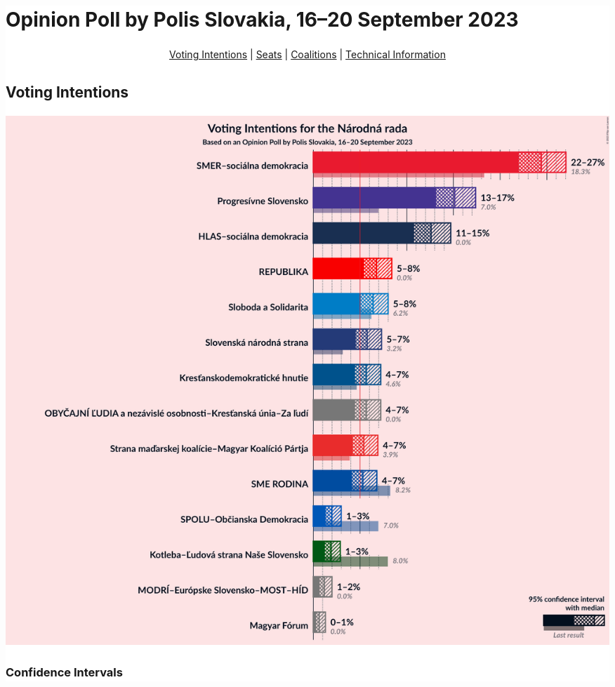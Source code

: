 # Opinion Poll by Polis Slovakia, 16–20 September 2023

<p align="center"><a href="#voting-intentions">Voting Intentions</a> | <a href="#seats">Seats</a> | <a href="#coalitions">Coalitions</a> | <a href="#technical-information">Technical Information</a></p>

## Voting Intentions

![Graph with voting intentions not yet produced](2023-09-20-PolisSlovakia.png "Voting Intentions")

### Confidence Intervals
